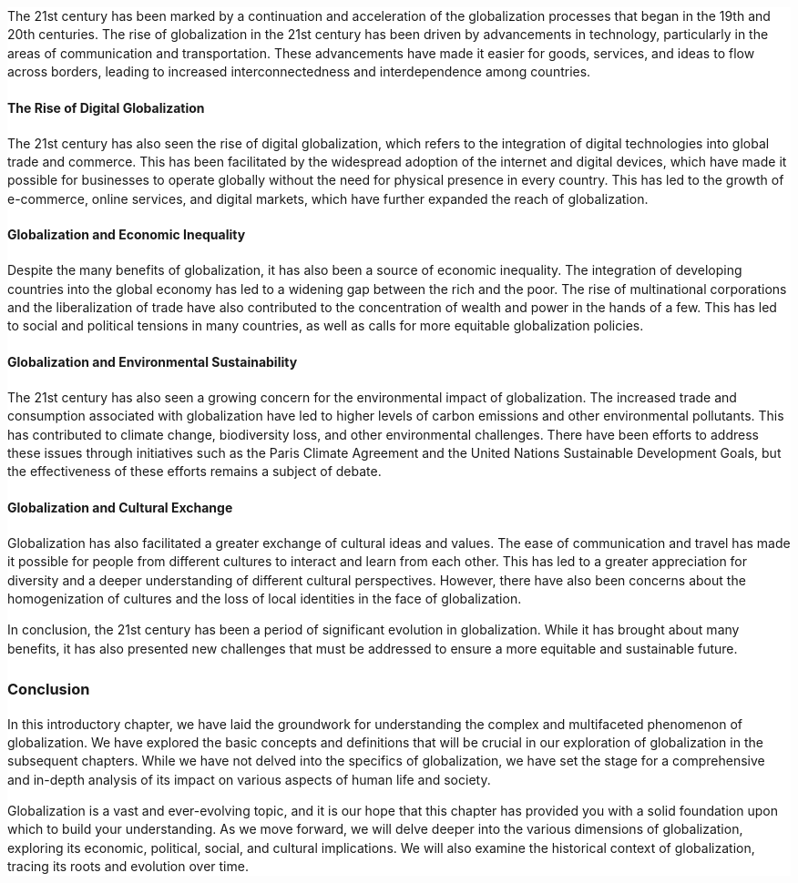 The 21st century has been marked by a continuation and acceleration of the globalization processes that began in the 19th and 20th centuries. The rise of globalization in the 21st century has been driven by advancements in technology, particularly in the areas of communication and transportation. These advancements have made it easier for goods, services, and ideas to flow across borders, leading to increased interconnectedness and interdependence among countries.

#### The Rise of Digital Globalization

The 21st century has also seen the rise of digital globalization, which refers to the integration of digital technologies into global trade and commerce. This has been facilitated by the widespread adoption of the internet and digital devices, which have made it possible for businesses to operate globally without the need for physical presence in every country. This has led to the growth of e-commerce, online services, and digital markets, which have further expanded the reach of globalization.

#### Globalization and Economic Inequality

Despite the many benefits of globalization, it has also been a source of economic inequality. The integration of developing countries into the global economy has led to a widening gap between the rich and the poor. The rise of multinational corporations and the liberalization of trade have also contributed to the concentration of wealth and power in the hands of a few. This has led to social and political tensions in many countries, as well as calls for more equitable globalization policies.

#### Globalization and Environmental Sustainability

The 21st century has also seen a growing concern for the environmental impact of globalization. The increased trade and consumption associated with globalization have led to higher levels of carbon emissions and other environmental pollutants. This has contributed to climate change, biodiversity loss, and other environmental challenges. There have been efforts to address these issues through initiatives such as the Paris Climate Agreement and the United Nations Sustainable Development Goals, but the effectiveness of these efforts remains a subject of debate.

#### Globalization and Cultural Exchange

Globalization has also facilitated a greater exchange of cultural ideas and values. The ease of communication and travel has made it possible for people from different cultures to interact and learn from each other. This has led to a greater appreciation for diversity and a deeper understanding of different cultural perspectives. However, there have also been concerns about the homogenization of cultures and the loss of local identities in the face of globalization.

In conclusion, the 21st century has been a period of significant evolution in globalization. While it has brought about many benefits, it has also presented new challenges that must be addressed to ensure a more equitable and sustainable future.

### Conclusion

In this introductory chapter, we have laid the groundwork for understanding the complex and multifaceted phenomenon of globalization. We have explored the basic concepts and definitions that will be crucial in our exploration of globalization in the subsequent chapters. While we have not delved into the specifics of globalization, we have set the stage for a comprehensive and in-depth analysis of its impact on various aspects of human life and society.

Globalization is a vast and ever-evolving topic, and it is our hope that this chapter has provided you with a solid foundation upon which to build your understanding. As we move forward, we will delve deeper into the various dimensions of globalization, exploring its economic, political, social, and cultural implications. We will also examine the historical context of globalization, tracing its roots and evolution over time.

